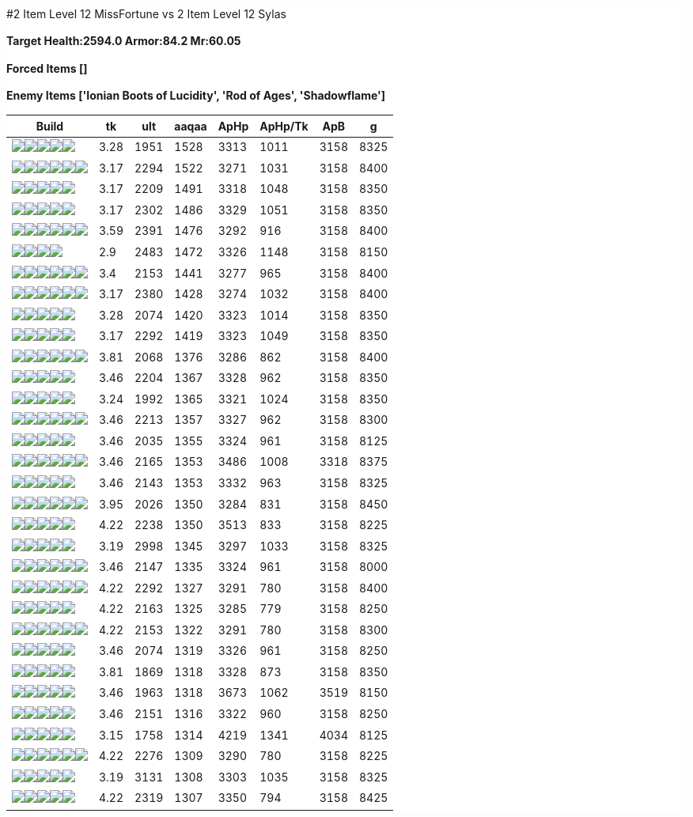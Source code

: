 

#2 Item Level 12 MissFortune vs 2 Item Level 12 Sylas

**Target Health:2594.0 Armor:84.2 Mr:60.05**


**Forced Items []**


**Enemy Items ['Ionian Boots of Lucidity', 'Rod of Ages', 'Shadowflame']**




Build | tk | ult | aaqaa |ApHp | ApHp/Tk | ApB | g
-|-|-|-|-|-|-|-
![](/item/6671.png)![](/item/3153.png)![](/item/1001.png)![](/item/1055.png)![](/item/1037.png)|3.28|1951|1528|3313|1011|3158|8325
![](/item/6671.png)![](/item/3033.png)![](/item/1001.png)![](/item/1053.png)![](/item/1055.png)![](/item/1036.png)|3.17|2294|1522|3271|1031|3158|8400
![](/item/3153.png)![](/item/3033.png)![](/item/1001.png)![](/item/1055.png)![](/item/1038.png)|3.17|2209|1491|3318|1048|3158|8350
![](/item/3153.png)![](/item/3036.png)![](/item/1001.png)![](/item/1055.png)![](/item/1038.png)|3.17|2302|1486|3329|1051|3158|8350
![](/item/6671.png)![](/item/3036.png)![](/item/1001.png)![](/item/1053.png)![](/item/1055.png)![](/item/1036.png)|3.59|2391|1476|3292|916|3158|8400
![](/item/3153.png)![](/item/3142.png)![](/item/1055.png)![](/item/1038.png)|2.9|2483|1472|3326|1148|3158|8150
![](/item/6671.png)![](/item/3095.png)![](/item/1001.png)![](/item/1053.png)![](/item/1055.png)![](/item/1036.png)|3.4|2153|1441|3277|965|3158|8400
![](/item/6671.png)![](/item/6676.png)![](/item/1001.png)![](/item/1053.png)![](/item/1055.png)![](/item/1036.png)|3.17|2380|1428|3274|1032|3158|8400
![](/item/3153.png)![](/item/3095.png)![](/item/1001.png)![](/item/1055.png)![](/item/1038.png)|3.28|2074|1420|3323|1014|3158|8350
![](/item/3153.png)![](/item/6676.png)![](/item/1001.png)![](/item/1055.png)![](/item/1038.png)|3.17|2292|1419|3323|1049|3158|8350
![](/item/6671.png)![](/item/3087.png)![](/item/1001.png)![](/item/1053.png)![](/item/1055.png)![](/item/1036.png)|3.81|2068|1376|3286|862|3158|8400
![](/item/3153.png)![](/item/6696.png)![](/item/1001.png)![](/item/1055.png)![](/item/1038.png)|3.46|2204|1367|3328|962|3158|8350
![](/item/3153.png)![](/item/3087.png)![](/item/1001.png)![](/item/1055.png)![](/item/1038.png)|3.24|1992|1365|3321|1024|3158|8350
![](/item/3153.png)![](/item/6695.png)![](/item/1001.png)![](/item/1055.png)![](/item/1038.png)![](/item/1036.png)|3.46|2213|1357|3327|962|3158|8300
![](/item/3153.png)![](/item/6694.png)![](/item/1001.png)![](/item/1055.png)![](/item/1037.png)|3.46|2035|1355|3324|961|3158|8125
![](/item/3153.png)![](/item/6692.png)![](/item/1001.png)![](/item/1055.png)![](/item/1037.png)![](/item/1036.png)|3.46|2165|1353|3486|1008|3318|8375
![](/item/3153.png)![](/item/3031.png)![](/item/1001.png)![](/item/1055.png)![](/item/1037.png)|3.46|2143|1353|3332|963|3158|8325
![](/item/6671.png)![](/item/3094.png)![](/item/1053.png)![](/item/1055.png)![](/item/1036.png)![](/item/1036.png)|3.95|2026|1350|3284|831|3158|8450
![](/item/6671.png)![](/item/3072.png)![](/item/1001.png)![](/item/1055.png)![](/item/1037.png)|4.22|2238|1350|3513|833|3158|8225
![](/item/3033.png)![](/item/3142.png)![](/item/1053.png)![](/item/1055.png)![](/item/1037.png)|3.19|2998|1345|3297|1033|3158|8325
![](/item/3153.png)![](/item/3179.png)![](/item/1001.png)![](/item/1055.png)![](/item/1038.png)![](/item/1036.png)|3.46|2147|1335|3324|961|3158|8000
![](/item/6671.png)![](/item/6696.png)![](/item/1001.png)![](/item/1053.png)![](/item/1055.png)![](/item/1036.png)|4.22|2292|1327|3291|780|3158|8400
![](/item/6671.png)![](/item/6694.png)![](/item/1001.png)![](/item/1053.png)![](/item/1055.png)|4.22|2163|1325|3285|779|3158|8250
![](/item/6671.png)![](/item/3508.png)![](/item/1001.png)![](/item/1053.png)![](/item/1055.png)![](/item/1036.png)|4.22|2153|1322|3291|780|3158|8300
![](/item/3153.png)![](/item/3508.png)![](/item/1001.png)![](/item/1055.png)![](/item/1038.png)|3.46|2074|1319|3326|961|3158|8250
![](/item/3153.png)![](/item/3094.png)![](/item/1001.png)![](/item/1055.png)![](/item/1038.png)|3.81|1869|1318|3328|873|3158|8350
![](/item/3153.png)![](/item/6609.png)![](/item/1001.png)![](/item/1055.png)![](/item/1038.png)|3.46|1963|1318|3673|1062|3519|8150
![](/item/3153.png)![](/item/3004.png)![](/item/1001.png)![](/item/1055.png)![](/item/1038.png)|3.46|2151|1316|3322|960|3158|8250
![](/item/3153.png)![](/item/3091.png)![](/item/1001.png)![](/item/1055.png)![](/item/1037.png)|3.15|1758|1314|4219|1341|4034|8125
![](/item/6671.png)![](/item/3179.png)![](/item/1001.png)![](/item/1053.png)![](/item/1055.png)![](/item/1037.png)|4.22|2276|1309|3290|780|3158|8225
![](/item/3142.png)![](/item/3036.png)![](/item/1053.png)![](/item/1055.png)![](/item/1037.png)|3.19|3131|1308|3303|1035|3158|8325
![](/item/6671.png)![](/item/3074.png)![](/item/1001.png)![](/item/1055.png)![](/item/1037.png)|4.22|2319|1307|3350|794|3158|8425